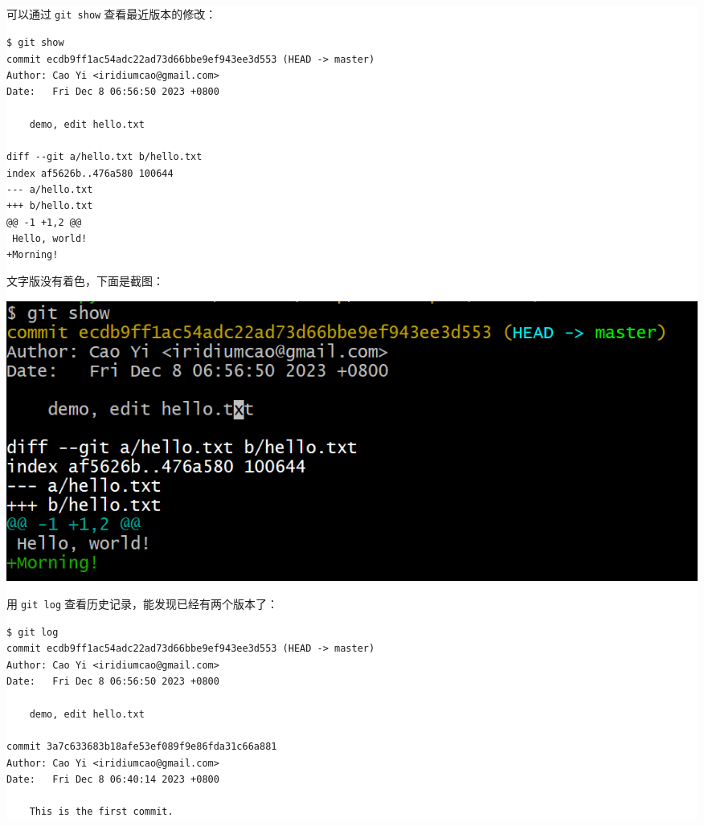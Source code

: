 可以通过 `git show` 查看最近版本的修改：

```plaintext
$ git show
commit ecdb9ff1ac54adc22ad73d66bbe9ef943ee3d553 (HEAD -> master)
Author: Cao Yi <iridiumcao@gmail.com>
Date:   Fri Dec 8 06:56:50 2023 +0800

    demo, edit hello.txt

diff --git a/hello.txt b/hello.txt
index af5626b..476a580 100644
--- a/hello.txt
+++ b/hello.txt
@@ -1 +1,2 @@
 Hello, world!
+Morning!
```

文字版没有着色，下面是截图：

![](images/ch06_11_git_show.png)

用 `git log` 查看历史记录，能发现已经有两个版本了：

```plaintext
$ git log
commit ecdb9ff1ac54adc22ad73d66bbe9ef943ee3d553 (HEAD -> master)
Author: Cao Yi <iridiumcao@gmail.com>
Date:   Fri Dec 8 06:56:50 2023 +0800

    demo, edit hello.txt

commit 3a7c633683b18afe53ef089f9e86fda31c66a881
Author: Cao Yi <iridiumcao@gmail.com>
Date:   Fri Dec 8 06:40:14 2023 +0800

    This is the first commit.
```

